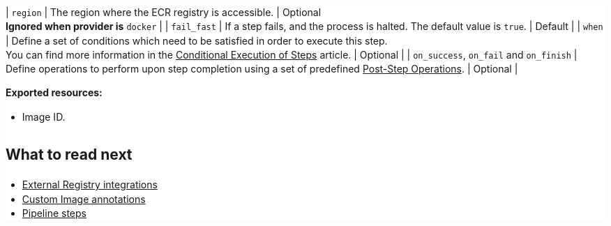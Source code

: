 | `region`                                   | The region where the ECR registry is accessible.                                                                                                                                                                                                                                                                                                                                                                                                                                                                                                                                                                                                                                                                                                                                                                                                                                                                                                                                                                                                                                                                     | Optional <br>**Ignored when provider is** `docker`  |
| `fail_fast`                                | If a step fails, and the process is halted. The default value is `true`.                                                                                                                                                                                                                                                                                                                                                                                                                                                                                                                                                                                                                                                                                                                                                                                                                                                                                                                                                                                                                                             | Default                                        |
| `when`                                     | Define a set of conditions which need to be satisfied in order to execute this step. <br>You can find more information in the [Conditional Execution of Steps]({{site.baseurl}}/docs/codefresh-yaml/conditional-execution-of-steps/) article.                                                                                                                                                                                                                                                                                                                                                                                                                                                                                                                                                                                                                                                                                                                                                                                                                                                                                                                                                | Optional                                       |
| `on_success`, `on_fail` and `on_finish`    | Define operations to perform upon step completion using a set of predefined [Post-Step Operations]({{site.baseurl}}/docs/codefresh-yaml/post-step-operations/).                                                                                                                                                                                                                                                                                                                                                                                                                                                                                                                                                                                                                                                                                                                                                                                                                                                                                                                                                                                                                    | Optional                                       |
                                       
**Exported resources:**
- Image ID.

## What to read next
- [External Registry integrations]({{site.baseurl}}/docs/docker-registries/external-docker-registries/) 
- [Custom Image annotations]({{site.baseurl}}/docs/docker-registries/metadata-annotations/) 
- [Pipeline steps]({{site.baseurl}}/docs/codefresh-yaml/steps/) 